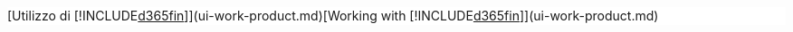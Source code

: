  <span data-ttu-id="73924-365">[Utilizzo di [!INCLUDE[d365fin](includes/d365fin_md.md)]](ui-work-product.md)</span><span class="sxs-lookup"><span data-stu-id="73924-365">[Working with [!INCLUDE[d365fin](includes/d365fin_md.md)]](ui-work-product.md)</span></span>  


